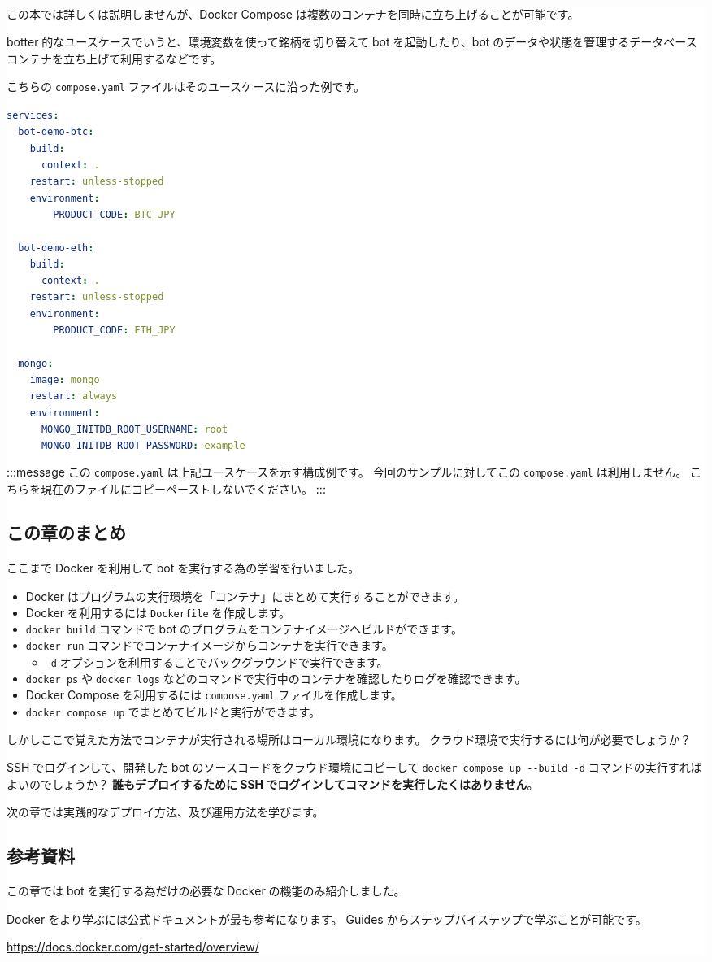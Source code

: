 この本では詳しくは説明しませんが、Docker Compose は複数のコンテナを同時に立ち上げることが可能です。

botter 的なユースケースでいうと、環境変数を使って銘柄を切り替えて bot を起動したり、bot のデータや状態を管理するデータベースコンテナを立ち上げて利用するなどです。

こちらの `compose.yaml` ファイルはそのユースケースに沿った例です。

```yaml:compose.yaml
services:
  bot-demo-btc:
    build:
      context: .
    restart: unless-stopped
    environment:
        PRODUCT_CODE: BTC_JPY

  bot-demo-eth:
    build:
      context: .
    restart: unless-stopped
    environment:
        PRODUCT_CODE: ETH_JPY

  mongo:
    image: mongo
    restart: always
    environment:
      MONGO_INITDB_ROOT_USERNAME: root
      MONGO_INITDB_ROOT_PASSWORD: example
```

:::message
この `compose.yaml` は上記ユースケースを示す構成例です。 今回のサンプルに対してこの `compose.yaml` は利用しません。 こちらを現在のファイルにコピーペーストしないでください。
:::

## この章のまとめ

ここまで Docker を利用して bot を実行する為の学習を行いました。

- Docker はプログラムの実行環境を「コンテナ」にまとめて実行することができます。
- Docker を利用するには `Dockerfile` を作成します。
- `docker build` コマンドで bot のプログラムをコンテナイメージへビルドができます。
- `docker run` コマンドでコンテナイメージからコンテナを実行できます。
    - `-d` オプションを利用することでバックグラウンドで実行できます。
- `docker ps` や `docker logs` などのコマンドで実行中のコンテナを確認したりログを確認できます。
- Docker Compose を利用するには `compose.yaml` ファイルを作成します。
- `docker compose up` でまとめてビルドと実行ができます。

しかしここで覚えた方法でコンテナが実行される場所はローカル環境になります。 クラウド環境で実行するには何が必要でしょうか？

SSH でログインして、開発した bot のソースコードをクラウド環境にコピーして `docker compose up --build -d` コマンドの実行すればよいのでしょうか？ **誰もデプロイするために SSH でログインしてコマンドを実行したくはありません**。

次の章では実践的なデプロイ方法、及び運用方法を学びます。

## 参考資料

この章では bot を実行する為だけの必要な Docker の機能のみ紹介しました。

Docker をより学ぶには公式ドキュメントが最も参考になります。 Guides からステップバイステップで学ぶことが可能です。

https://docs.docker.com/get-started/overview/
